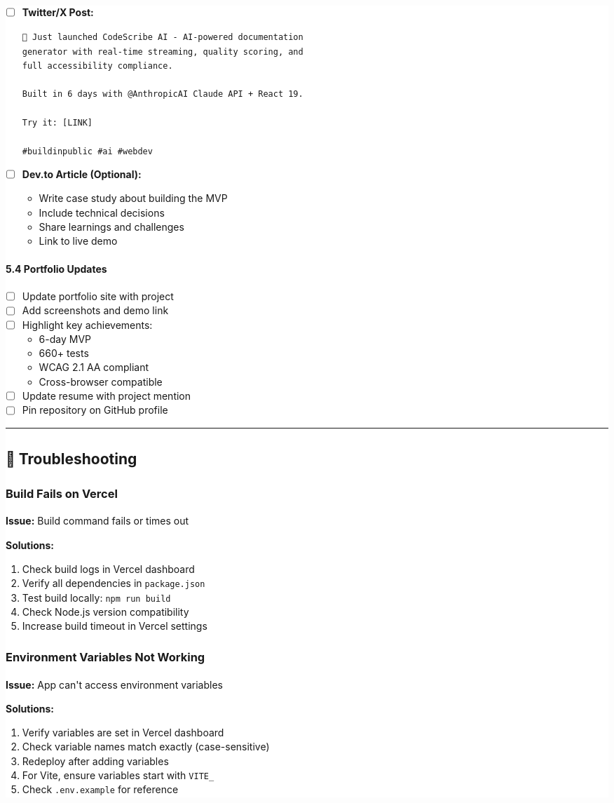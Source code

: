 - [ ] **Twitter/X Post:**
  ```
  🚀 Just launched CodeScribe AI - AI-powered documentation
  generator with real-time streaming, quality scoring, and
  full accessibility compliance.
  
  Built in 6 days with @AnthropicAI Claude API + React 19.
  
  Try it: [LINK]
  
  #buildinpublic #ai #webdev
  ```

- [ ] **Dev.to Article (Optional):**
  - Write case study about building the MVP
  - Include technical decisions
  - Share learnings and challenges
  - Link to live demo

#### 5.4 Portfolio Updates
- [ ] Update portfolio site with project
- [ ] Add screenshots and demo link
- [ ] Highlight key achievements:
  - 6-day MVP
  - 660+ tests
  - WCAG 2.1 AA compliant
  - Cross-browser compatible
- [ ] Update resume with project mention
- [ ] Pin repository on GitHub profile

---

## 🚨 Troubleshooting

### Build Fails on Vercel
**Issue:** Build command fails or times out

**Solutions:**
1. Check build logs in Vercel dashboard
2. Verify all dependencies in `package.json`
3. Test build locally: `npm run build`
4. Check Node.js version compatibility
5. Increase build timeout in Vercel settings

### Environment Variables Not Working
**Issue:** App can't access environment variables

**Solutions:**
1. Verify variables are set in Vercel dashboard
2. Check variable names match exactly (case-sensitive)
3. Redeploy after adding variables
4. For Vite, ensure variables start with `VITE_`
5. Check `.env.example` for reference
